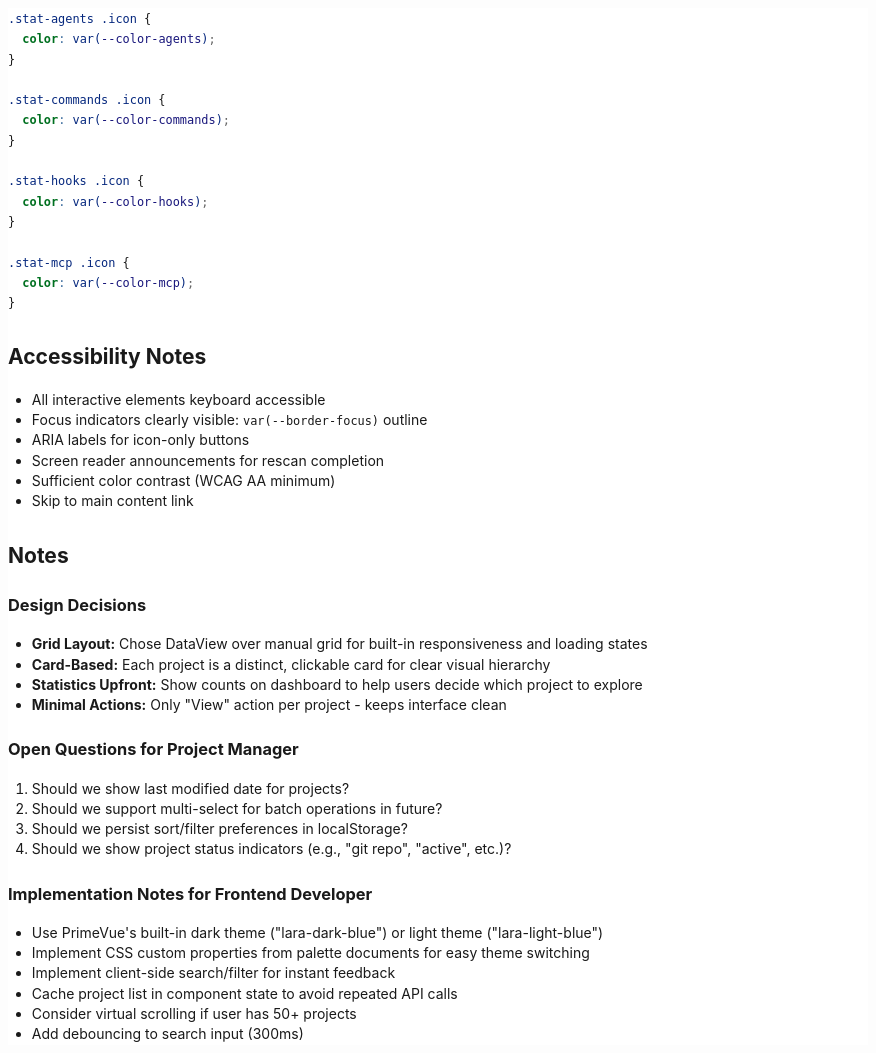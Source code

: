 ```css
.stat-agents .icon {
  color: var(--color-agents);
}

.stat-commands .icon {
  color: var(--color-commands);
}

.stat-hooks .icon {
  color: var(--color-hooks);
}

.stat-mcp .icon {
  color: var(--color-mcp);
}
```

## Accessibility Notes

- All interactive elements keyboard accessible
- Focus indicators clearly visible: `var(--border-focus)` outline
- ARIA labels for icon-only buttons
- Screen reader announcements for rescan completion
- Sufficient color contrast (WCAG AA minimum)
- Skip to main content link

## Notes

### Design Decisions
- **Grid Layout:** Chose DataView over manual grid for built-in responsiveness and loading states
- **Card-Based:** Each project is a distinct, clickable card for clear visual hierarchy
- **Statistics Upfront:** Show counts on dashboard to help users decide which project to explore
- **Minimal Actions:** Only "View" action per project - keeps interface clean

### Open Questions for Project Manager
1. Should we show last modified date for projects?
2. Should we support multi-select for batch operations in future?
3. Should we persist sort/filter preferences in localStorage?
4. Should we show project status indicators (e.g., "git repo", "active", etc.)?

### Implementation Notes for Frontend Developer
- Use PrimeVue's built-in dark theme ("lara-dark-blue") or light theme ("lara-light-blue")
- Implement CSS custom properties from palette documents for easy theme switching
- Implement client-side search/filter for instant feedback
- Cache project list in component state to avoid repeated API calls
- Consider virtual scrolling if user has 50+ projects
- Add debouncing to search input (300ms)
